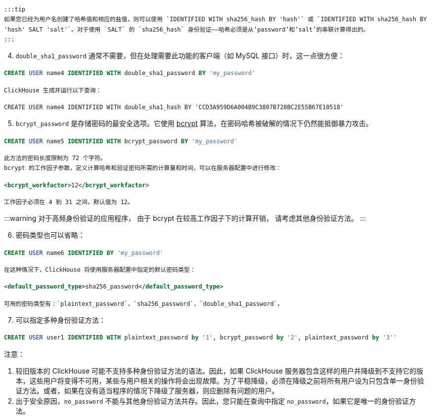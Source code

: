     :::tip
    如果您已经为用户名创建了哈希值和相应的盐值，则可以使用 `IDENTIFIED WITH sha256_hash BY 'hash'` 或 `IDENTIFIED WITH sha256_hash BY 'hash' SALT 'salt'`。对于使用 `SALT` 的 `sha256_hash` 身份验证——哈希必须是从‘password’和‘salt’的串联计算得出的。
    :::

4. `double_sha1_password` 通常不需要，但在处理需要此功能的客户端（如 MySQL 接口）时，这一点很方便：

```sql
CREATE USER name4 IDENTIFIED WITH double_sha1_password BY 'my_password'
```

    ClickHouse 生成并运行以下查询：

```response
CREATE USER name4 IDENTIFIED WITH double_sha1_hash BY 'CCD3A959D6A004B9C3807B728BC2E55B67E10518'
```

5. `bcrypt_password` 是存储密码的最安全选项。它使用 [bcrypt](https://en.wikipedia.org/wiki/Bcrypt) 算法，在密码哈希被破解的情况下仍然能抵御暴力攻击。

```sql
CREATE USER name5 IDENTIFIED WITH bcrypt_password BY 'my_password'
```

    此方法的密码长度限制为 72 个字符。
    bcrypt 的工作因子参数，定义计算哈希和验证密码所需的计算量和时间，可以在服务器配置中进行修改：

```xml
<bcrypt_workfactor>12</bcrypt_workfactor>
```

    工作因子必须在 4 到 31 之间，默认值为 12。

   :::warning
   对于高频身份验证的应用程序，
   由于 bcrypt 在较高工作因子下的计算开销，
   请考虑其他身份验证方法。
   :::

6. 密码类型也可以省略：

```sql
CREATE USER name6 IDENTIFIED BY 'my_password'
```

    在这种情况下，ClickHouse 将使用服务器配置中指定的默认密码类型：

```xml
<default_password_type>sha256_password</default_password_type>
```

    可用的密码类型有：`plaintext_password`，`sha256_password`，`double_sha1_password`。

7. 可以指定多种身份验证方法：

```sql
CREATE USER user1 IDENTIFIED WITH plaintext_password by '1', bcrypt_password by '2', plaintext_password by '3''
```

注意：
1. 较旧版本的 ClickHouse 可能不支持多种身份验证方法的语法。因此，如果 ClickHouse 服务器包含这样的用户并降级到不支持它的版本，这些用户将变得不可用，某些与用户相关的操作将会出现故障。为了平稳降级，必须在降级之前将所有用户设为只包含单一身份验证方法。或者，如果在没有适当程序的情况下降级了服务器，则应删除有问题的用户。
2. 出于安全原因，`no_password` 不能与其他身份验证方法共存。因此，您只能在查询中指定 `no_password`，如果它是唯一的身份验证方法。
